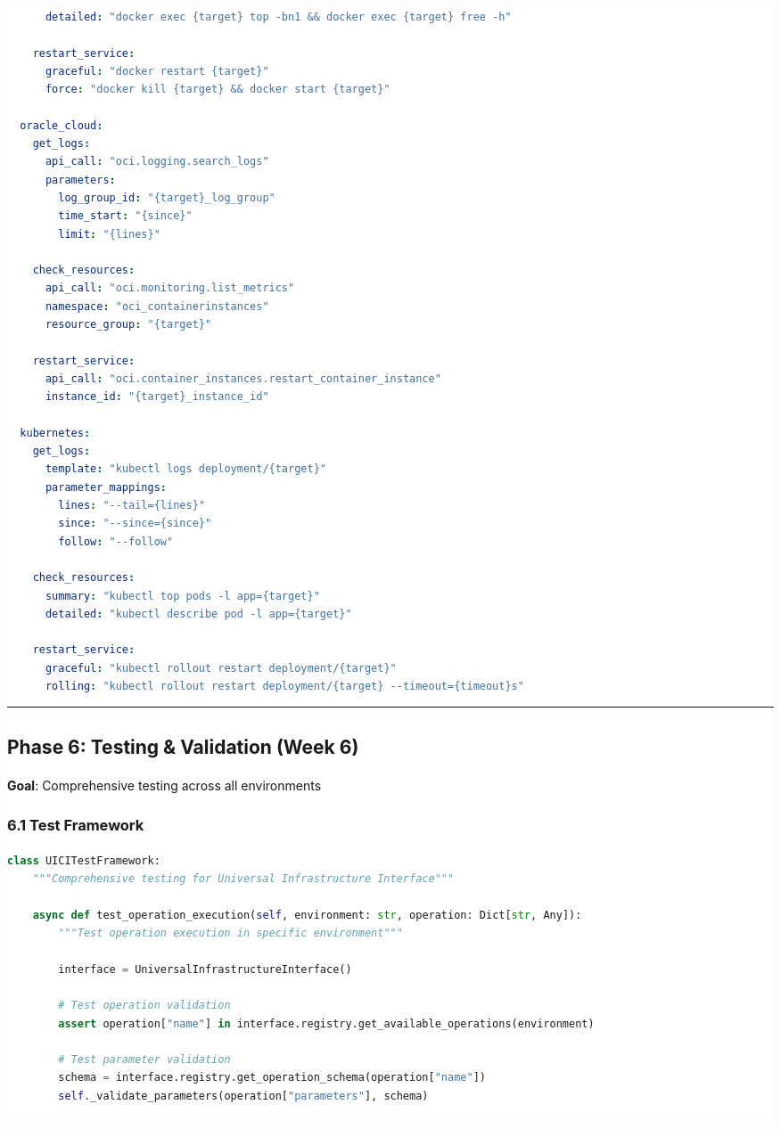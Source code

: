 ```yaml
      detailed: "docker exec {target} top -bn1 && docker exec {target} free -h"
      
    restart_service:
      graceful: "docker restart {target}"
      force: "docker kill {target} && docker start {target}"

  oracle_cloud:
    get_logs:
      api_call: "oci.logging.search_logs"
      parameters:
        log_group_id: "{target}_log_group"
        time_start: "{since}"
        limit: "{lines}"
        
    check_resources:
      api_call: "oci.monitoring.list_metrics"
      namespace: "oci_containerinstances"
      resource_group: "{target}"
      
    restart_service:
      api_call: "oci.container_instances.restart_container_instance"
      instance_id: "{target}_instance_id"

  kubernetes:
    get_logs:
      template: "kubectl logs deployment/{target}"
      parameter_mappings:
        lines: "--tail={lines}"
        since: "--since={since}"
        follow: "--follow"
        
    check_resources:
      summary: "kubectl top pods -l app={target}"
      detailed: "kubectl describe pod -l app={target}"
      
    restart_service:
      graceful: "kubectl rollout restart deployment/{target}"
      rolling: "kubectl rollout restart deployment/{target} --timeout={timeout}s"
```

---

## **Phase 6: Testing & Validation** (Week 6)
**Goal**: Comprehensive testing across all environments

### **6.1 Test Framework**
```python
class UICITestFramework:
    """Comprehensive testing for Universal Infrastructure Interface"""
    
    async def test_operation_execution(self, environment: str, operation: Dict[str, Any]):
        """Test operation execution in specific environment"""
        
        interface = UniversalInfrastructureInterface()
        
        # Test operation validation
        assert operation["name"] in interface.registry.get_available_operations(environment)
        
        # Test parameter validation
        schema = interface.registry.get_operation_schema(operation["name"])
        self._validate_parameters(operation["parameters"], schema)
        
```
